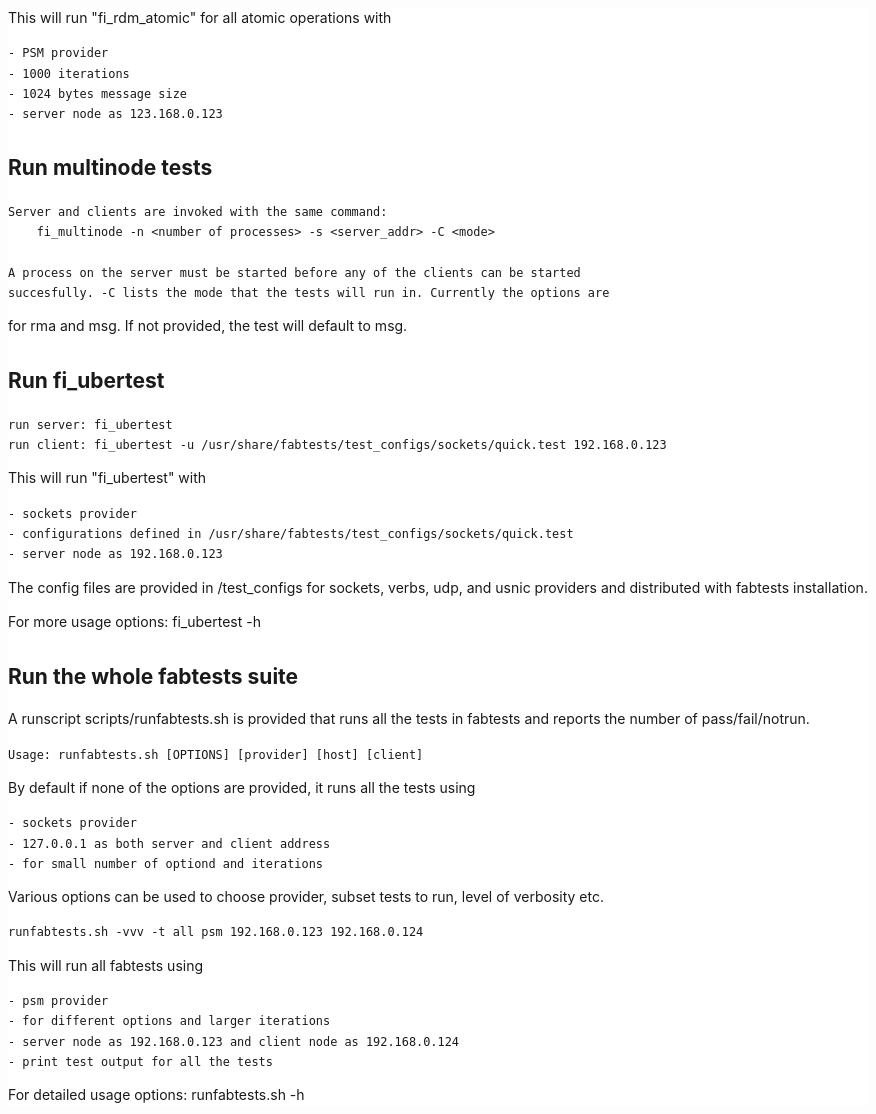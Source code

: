 This will run "fi_rdm_atomic" for all atomic operations with

	- PSM provider
	- 1000 iterations
	- 1024 bytes message size
	- server node as 123.168.0.123

## Run multinode tests

	Server and clients are invoked with the same command:
		fi_multinode -n <number of processes> -s <server_addr> -C <mode>

	A process on the server must be started before any of the clients can be started
	succesfully. -C lists the mode that the tests will run in. Currently the options are
  for rma and msg. If not provided, the test will default to msg.

## Run fi_ubertest

	run server: fi_ubertest
	run client: fi_ubertest -u /usr/share/fabtests/test_configs/sockets/quick.test 192.168.0.123

This will run "fi_ubertest" with

	- sockets provider
	- configurations defined in /usr/share/fabtests/test_configs/sockets/quick.test
	- server node as 192.168.0.123

The config files are provided in /test_configs for sockets, verbs, udp,
and usnic providers and distributed with fabtests installation.

For more usage options: fi_ubertest -h

## Run the whole fabtests suite

A runscript scripts/runfabtests.sh is provided that runs all the tests
in fabtests and reports the number of pass/fail/notrun.

	Usage: runfabtests.sh [OPTIONS] [provider] [host] [client]

By default if none of the options are provided, it runs all the tests using

	- sockets provider
	- 127.0.0.1 as both server and client address
	- for small number of optiond and iterations

Various options can be used to choose provider, subset tests to run,
level of verbosity etc.

	runfabtests.sh -vvv -t all psm 192.168.0.123 192.168.0.124

This will run all fabtests using

	- psm provider
	- for different options and larger iterations
	- server node as 192.168.0.123 and client node as 192.168.0.124
	- print test output for all the tests

For detailed usage options: runfabtests.sh -h
